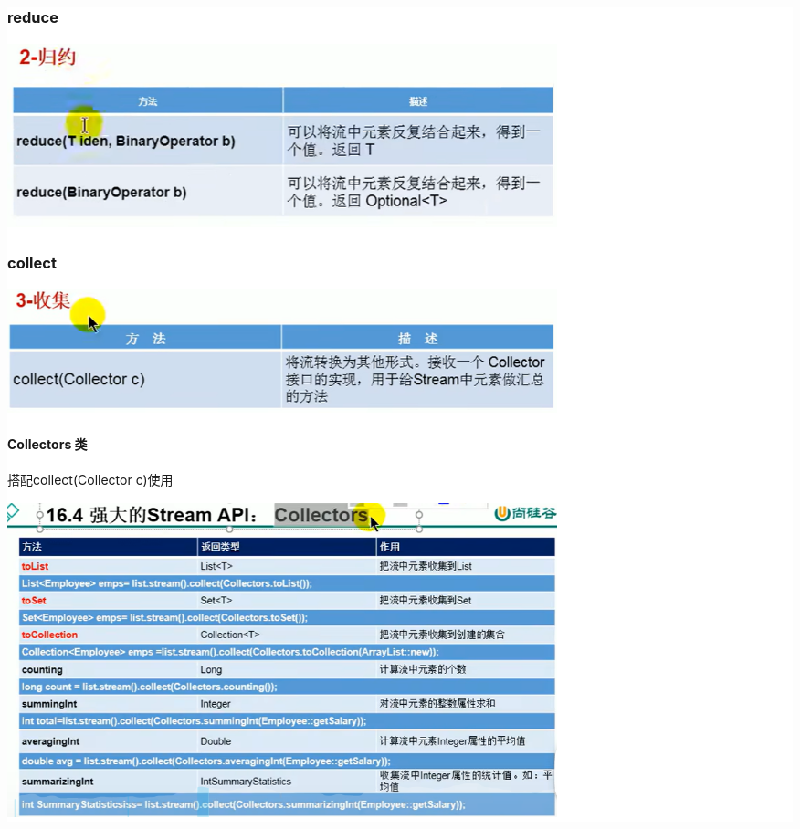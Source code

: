 ### reduce
<img src="./Src_md/streamAPI_reduce.png" width=70%>



### collect
<img src="./Src_md/streamAPI_collect.png" width=70%>

#### Collectors 类

搭配collect(Collector c)使用

<img src="./Src_md/streamAPI_collectors.png" width=70%>
